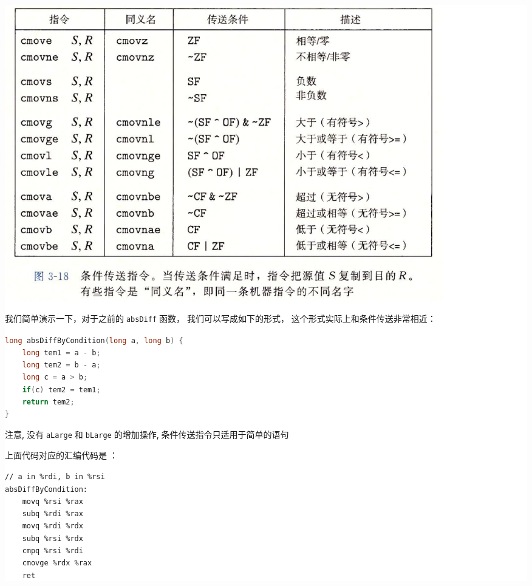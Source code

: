<img src="img/booblab-12.png" alt="booblab-12" style="zoom:80%;" />

我们简单演示一下，对于之前的 `absDiff` 函数， 我们可以写成如下的形式， 这个形式实际上和条件传送非常相近：

```c
long absDiffByCondition(long a, long b) {
    long tem1 = a - b;
    long tem2 = b - a;
    long c = a > b;
    if(c) tem2 = tem1;
    return tem2;
}
```

注意, 没有 `aLarge` 和 `bLarge` 的增加操作, 条件传送指令只适用于简单的语句

上面代码对应的汇编代码是 ：

```assembly
// a in %rdi, b in %rsi
absDiffByCondition:
	movq %rsi %rax
	subq %rdi %rax
	movq %rdi %rdx
	subq %rsi %rdx
	cmpq %rsi %rdi
	cmovge %rdx %rax
	ret
```
